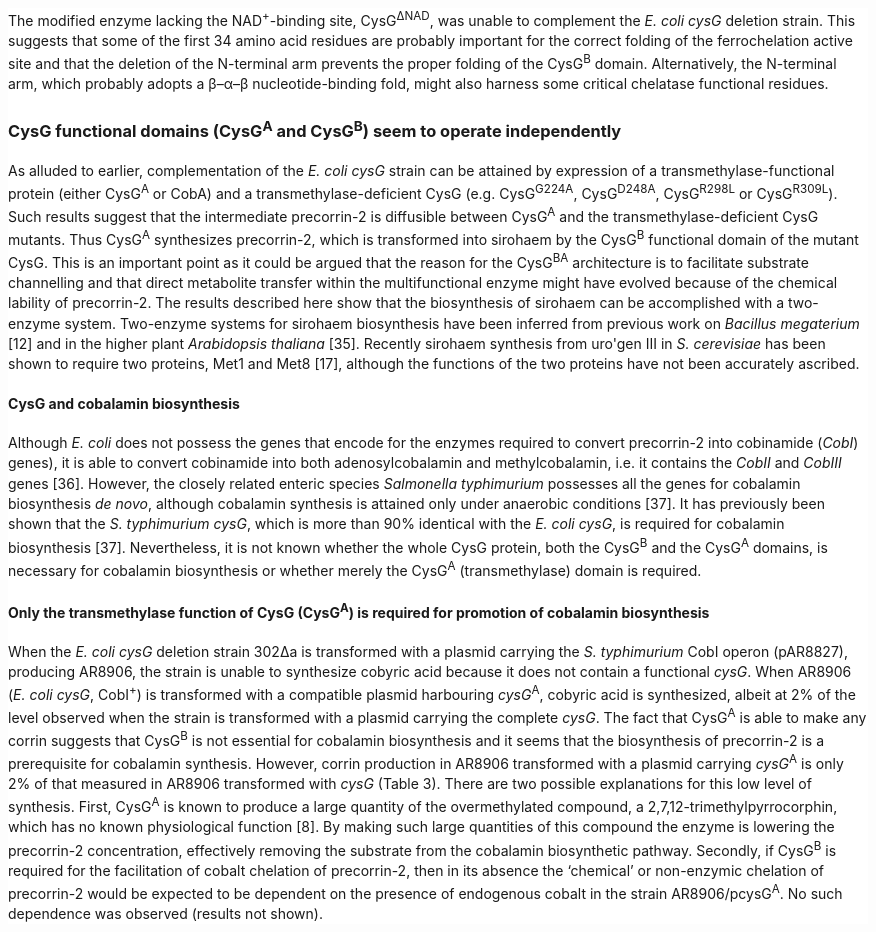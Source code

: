 The modified enzyme lacking the NAD<sup>+</sup>-binding site, CysG<sup>ΔNAD</sup>, was unable to complement the *E. coli* *cysG* deletion strain. This suggests that some of the first 34 amino acid residues are probably important for the correct folding of the ferrochelation active site and that the deletion of the N-terminal arm prevents the proper folding of the CysG<sup>B</sup> domain. Alternatively, the N-terminal arm, which probably adopts a β–α–β nucleotide-binding fold, might also harness some critical chelatase functional residues.

### CysG functional domains (CysG<sup>A</sup> and CysG<sup>B</sup>) seem to operate independently

As alluded to earlier, complementation of the *E. coli* *cysG* strain can be attained by expression of a transmethylase-functional protein (either CysG<sup>A</sup> or CobA) and a transmethylase-deficient CysG (e.g. CysG<sup>G224A</sup>, CysG<sup>D248A</sup>, CysG<sup>R298L</sup> or CysG<sup>R309L</sup>). Such results suggest that the intermediate precorrin-2 is diffusible between CysG<sup>A</sup> and the transmethylase-deficient CysG mutants. Thus CysG<sup>A</sup> synthesizes precorrin-2, which is transformed into sirohaem by the CysG<sup>B</sup> functional domain of the mutant CysG. This is an important point as it could be argued that the reason for the CysG<sup>BA</sup> architecture is to facilitate substrate channelling and that direct metabolite transfer within the multifunctional enzyme might have evolved because of the chemical lability of precorrin-2. The results described here show that the biosynthesis of sirohaem can be accomplished with a two-enzyme system. Two-enzyme systems for sirohaem biosynthesis have been inferred from previous work on *Bacillus megaterium* [12] and in the higher plant *Arabidopsis thaliana* [35]. Recently sirohaem synthesis from uro'gen III in *S. cerevisiae* has been shown to require two proteins, Met1 and Met8 [17], although the functions of the two proteins have not been accurately ascribed.

#### CysG and cobalamin biosynthesis

Although *E. coli* does not possess the genes that encode for the enzymes required to convert precorrin-2 into cobinamide (*CobI*) genes), it is able to convert cobinamide into both adenosylcobalamin and methylcobalamin, i.e. it contains the *CobII* and *CobIII* genes [36]. However, the closely related enteric species *Salmonella typhimurium* possesses all the genes for cobalamin biosynthesis *de novo*, although cobalamin synthesis is attained only under anaerobic conditions [37]. It has previously been shown that the *S. typhimurium cysG*, which is more than 90% identical with the *E. coli cysG*, is required for cobalamin biosynthesis [37]. Nevertheless, it is not known whether the whole CysG protein, both the CysG<sup>B</sup> and the CysG<sup>A</sup> domains, is necessary for cobalamin biosynthesis or whether merely the CysG<sup>A</sup> (transmethylase) domain is required.

#### Only the transmethylase function of CysG (CysG<sup>A</sup>) is required for promotion of cobalamin biosynthesis

When the *E. coli cysG* deletion strain 302Δa is transformed with a plasmid carrying the *S. typhimurium* CobI operon (pAR8827), producing AR8906, the strain is unable to synthesize cobyric acid because it does not contain a functional *cysG*. When AR8906 (*E. coli cysG*, CobI<sup>+</sup>) is transformed with a compatible plasmid harbouring *cysG*<sup>A</sup>, cobyric acid is synthesized, albeit at 2% of the level observed when the strain is transformed with a plasmid carrying the complete *cysG*. The fact that CysG<sup>A</sup> is able to make any corrin suggests that CysG<sup>B</sup> is not essential for cobalamin biosynthesis and it seems that the biosynthesis of precorrin-2 is a prerequisite for cobalamin synthesis. However, corrin production in AR8906 transformed with a plasmid carrying *cysG*<sup>A</sup> is only 2% of that measured in AR8906 transformed with *cysG* (Table 3). There are two possible explanations for this low level of synthesis. First, CysG<sup>A</sup> is known to produce a large quantity of the overmethylated compound, a 2,7,12-trimethylpyrrocorphin, which has no known physiological function [8]. By making such large quantities of this compound the enzyme is lowering the precorrin-2 concentration, effectively removing the substrate from the cobalamin biosynthetic pathway. Secondly, if CysG<sup>B</sup> is required for the facilitation of cobalt chelation of precorrin-2, then in its absence the ‘chemical’ or non-enzymic chelation of precorrin-2 would be expected to be dependent on the presence of endogenous cobalt in the strain AR8906/pcysG<sup>A</sup>. No such dependence was observed (results not shown).
